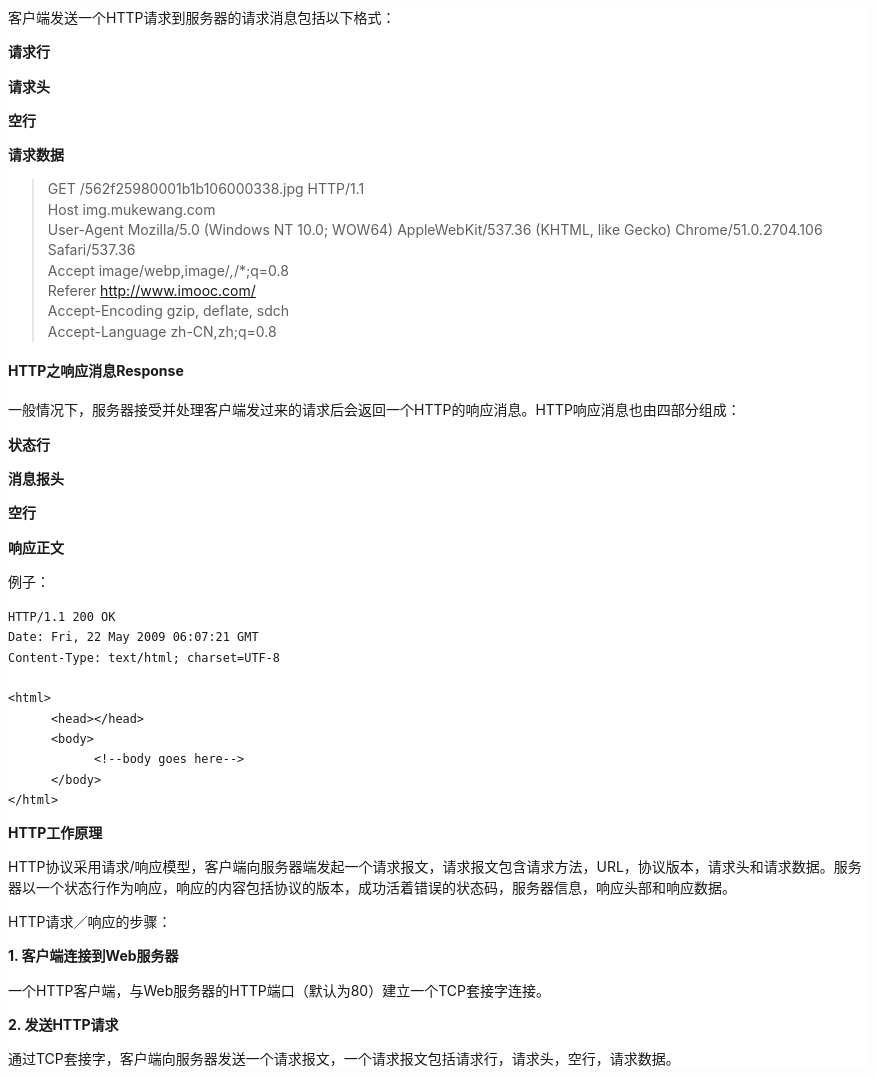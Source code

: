客户端发送一个HTTP请求到服务器的请求消息包括以下格式：

**请求行**

**请求头**

**空行**

**请求数据**

> GET /562f25980001b1b106000338.jpg HTTP/1.1  
> Host    img.mukewang.com  
> User-Agent    Mozilla/5.0 (Windows NT 10.0; WOW64) AppleWebKit/537.36 (KHTML, like Gecko) Chrome/51.0.2704.106 Safari/537.36  
> Accept    image/webp,image/*,*/*;q=0.8  
> Referer    http://www.imooc.com/  
> Accept-Encoding    gzip, deflate, sdch  
> Accept-Language    zh-CN,zh;q=0.8  

#### **HTTP之响应消息Response**

一般情况下，服务器接受并处理客户端发过来的请求后会返回一个HTTP的响应消息。HTTP响应消息也由四部分组成：

**状态行**

**消息报头**

**空行**

**响应正文**

例子：

```
HTTP/1.1 200 OK
Date: Fri, 22 May 2009 06:07:21 GMT
Content-Type: text/html; charset=UTF-8

<html>
      <head></head>
      <body>
            <!--body goes here-->
      </body>
</html>
```

**HTTP工作原理**

HTTP协议采用请求/响应模型，客户端向服务器端发起一个请求报文，请求报文包含请求方法，URL，协议版本，请求头和请求数据。服务器以一个状态行作为响应，响应的内容包括协议的版本，成功活着错误的状态码，服务器信息，响应头部和响应数据。

HTTP请求／响应的步骤：

**1.  客户端连接到Web服务器**

一个HTTP客户端，与Web服务器的HTTP端口（默认为80）建立一个TCP套接字连接。

**2. 发送HTTP请求**

通过TCP套接字，客户端向服务器发送一个请求报文，一个请求报文包括请求行，请求头，空行，请求数据。
